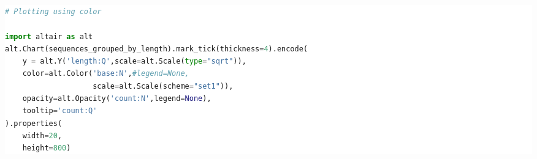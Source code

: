 ```python
# Plotting using color

import altair as alt
alt.Chart(sequences_grouped_by_length).mark_tick(thickness=4).encode(
    y = alt.Y('length:Q',scale=alt.Scale(type="sqrt")),
    color=alt.Color('base:N',#legend=None,
                    scale=alt.Scale(scheme="set1")),
    opacity=alt.Opacity('count:N',legend=None),
    tooltip='count:Q'
).properties(
    width=20,
    height=800)
```
